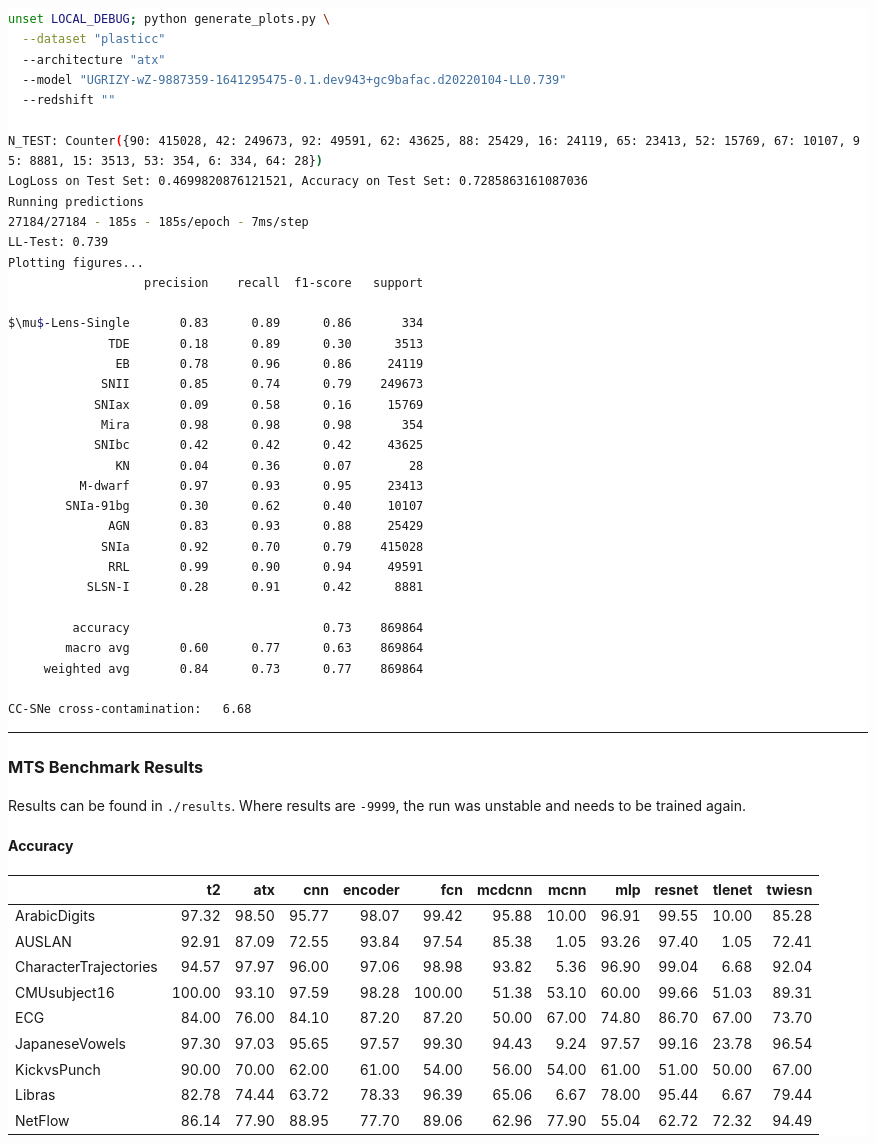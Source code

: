 ```bash
unset LOCAL_DEBUG; python generate_plots.py \
  --dataset "plasticc"
  --architecture "atx"
  --model "UGRIZY-wZ-9887359-1641295475-0.1.dev943+gc9bafac.d20220104-LL0.739"
  --redshift ""

N_TEST: Counter({90: 415028, 42: 249673, 92: 49591, 62: 43625, 88: 25429, 16: 24119, 65: 23413, 52: 15769, 67: 10107, 95: 8881, 15: 3513, 53: 354, 6: 334, 64: 28})
LogLoss on Test Set: 0.4699820876121521, Accuracy on Test Set: 0.7285863161087036
Running predictions
27184/27184 - 185s - 185s/epoch - 7ms/step
LL-Test: 0.739
Plotting figures...
                   precision    recall  f1-score   support

$\mu$-Lens-Single       0.83      0.89      0.86       334
              TDE       0.18      0.89      0.30      3513
               EB       0.78      0.96      0.86     24119
             SNII       0.85      0.74      0.79    249673
            SNIax       0.09      0.58      0.16     15769
             Mira       0.98      0.98      0.98       354
            SNIbc       0.42      0.42      0.42     43625
               KN       0.04      0.36      0.07        28
          M-dwarf       0.97      0.93      0.95     23413
        SNIa-91bg       0.30      0.62      0.40     10107
              AGN       0.83      0.93      0.88     25429
             SNIa       0.92      0.70      0.79    415028
              RRL       0.99      0.90      0.94     49591
           SLSN-I       0.28      0.91      0.42      8881

         accuracy                           0.73    869864
        macro avg       0.60      0.77      0.63    869864
     weighted avg       0.84      0.73      0.77    869864

CC-SNe cross-contamination:   6.68
```

___________________________

### MTS Benchmark Results

Results can be found in `./results`. Where results are `-9999`, the run was unstable and needs to be
trained again.

#### Accuracy

|                       |     t2 |   atx |    cnn |   encoder |    fcn |   mcdcnn |   mcnn |   mlp |   resnet |   tlenet |   twiesn |
|:----------------------|-------:|------:|-------:|----------:|-------:|---------:|-------:|------:|---------:|---------:|---------:|
| ArabicDigits          |  97.32 | 98.50 |  95.77 |     98.07 |  99.42 |    95.88 |  10.00 | 96.91 |    99.55 |    10.00 |    85.28 |
| AUSLAN                |  92.91 | 87.09 |  72.55 |     93.84 |  97.54 |    85.38 |   1.05 | 93.26 |    97.40 |     1.05 |    72.41 |
| CharacterTrajectories |  94.57 | 97.97 |  96.00 |     97.06 |  98.98 |    93.82 |   5.36 | 96.90 |    99.04 |     6.68 |    92.04 |
| CMUsubject16          | 100.00 | 93.10 |  97.59 |     98.28 | 100.00 |    51.38 |  53.10 | 60.00 |    99.66 |    51.03 |    89.31 |
| ECG                   |  84.00 | 76.00 |  84.10 |     87.20 |  87.20 |    50.00 |  67.00 | 74.80 |    86.70 |    67.00 |    73.70 |
| JapaneseVowels        |  97.30 | 97.03 |  95.65 |     97.57 |  99.30 |    94.43 |   9.24 | 97.57 |    99.16 |    23.78 |    96.54 |
| KickvsPunch           |  90.00 | 70.00 |  62.00 |     61.00 |  54.00 |    56.00 |  54.00 | 61.00 |    51.00 |    50.00 |    67.00 |
| Libras                |  82.78 | 74.44 |  63.72 |     78.33 |  96.39 |    65.06 |   6.67 | 78.00 |    95.44 |     6.67 |    79.44 |
| NetFlow               |  86.14 | 77.90 |  88.95 |     77.70 |  89.06 |    62.96 |  77.90 | 55.04 |    62.72 |    72.32 |    94.49 |